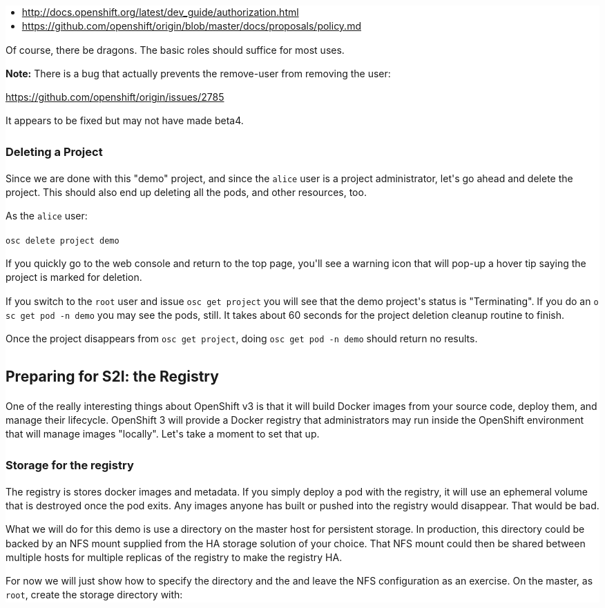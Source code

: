 * http://docs.openshift.org/latest/dev_guide/authorization.html
* https://github.com/openshift/origin/blob/master/docs/proposals/policy.md

Of course, there be dragons. The basic roles should suffice for most uses.

**Note:** There is a bug that actually prevents the remove-user from removing
the user:

https://github.com/openshift/origin/issues/2785

It appears to be fixed but may not have made beta4.

### Deleting a Project
Since we are done with this "demo" project, and since the `alice` user is a
project administrator, let's go ahead and delete the project. This should also
end up deleting all the pods, and other resources, too.

As the `alice` user:

    osc delete project demo

If you quickly go to the web console and return to the top page, you'll see a
warning icon that will pop-up a hover tip saying the project is marked for
deletion.

If you switch to the `root` user and issue `osc get project` you will see that
the demo project's status is "Terminating". If you do an `osc get pod -n demo`
you may see the pods, still. It takes about 60 seconds for the project deletion
cleanup routine to finish.

Once the project disappears from `osc get project`, doing `osc get pod -n demo`
should return no results.

## Preparing for S2I: the Registry
One of the really interesting things about OpenShift v3 is that it will build
Docker images from your source code, deploy them, and manage their lifecycle.
OpenShift 3 will provide a Docker registry that administrators may run inside
the OpenShift environment that will manage images "locally". Let's take a moment
to set that up.

### Storage for the registry
The registry is stores docker images and metadata. If you simply deploy a pod
with the registry, it will use an ephemeral volume that is destroyed once the
pod exits. Any images anyone has built or pushed into the registry would
disappear. That would be bad.

What we will do for this demo is use a directory on the master host for
persistent storage. In production, this directory could be backed by an NFS
mount supplied from the HA storage solution of your choice. That NFS mount
could then be shared between multiple hosts for multiple replicas of the
registry to make the registry HA.

For now we will just show how to specify the directory and the and leave the NFS
configuration as an exercise. On the master, as `root`, create the storage
directory with:
